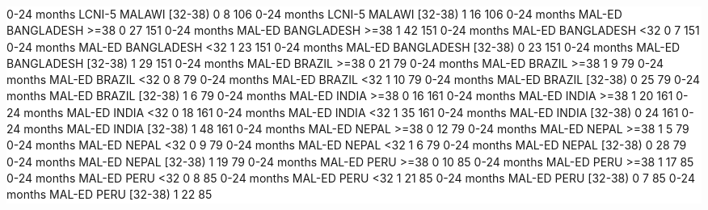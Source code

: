 0-24 months   LCNI-5          MALAWI                         [32-38)               0        8     106
0-24 months   LCNI-5          MALAWI                         [32-38)               1       16     106
0-24 months   MAL-ED          BANGLADESH                     >=38                  0       27     151
0-24 months   MAL-ED          BANGLADESH                     >=38                  1       42     151
0-24 months   MAL-ED          BANGLADESH                     <32                   0        7     151
0-24 months   MAL-ED          BANGLADESH                     <32                   1       23     151
0-24 months   MAL-ED          BANGLADESH                     [32-38)               0       23     151
0-24 months   MAL-ED          BANGLADESH                     [32-38)               1       29     151
0-24 months   MAL-ED          BRAZIL                         >=38                  0       21      79
0-24 months   MAL-ED          BRAZIL                         >=38                  1        9      79
0-24 months   MAL-ED          BRAZIL                         <32                   0        8      79
0-24 months   MAL-ED          BRAZIL                         <32                   1       10      79
0-24 months   MAL-ED          BRAZIL                         [32-38)               0       25      79
0-24 months   MAL-ED          BRAZIL                         [32-38)               1        6      79
0-24 months   MAL-ED          INDIA                          >=38                  0       16     161
0-24 months   MAL-ED          INDIA                          >=38                  1       20     161
0-24 months   MAL-ED          INDIA                          <32                   0       18     161
0-24 months   MAL-ED          INDIA                          <32                   1       35     161
0-24 months   MAL-ED          INDIA                          [32-38)               0       24     161
0-24 months   MAL-ED          INDIA                          [32-38)               1       48     161
0-24 months   MAL-ED          NEPAL                          >=38                  0       12      79
0-24 months   MAL-ED          NEPAL                          >=38                  1        5      79
0-24 months   MAL-ED          NEPAL                          <32                   0        9      79
0-24 months   MAL-ED          NEPAL                          <32                   1        6      79
0-24 months   MAL-ED          NEPAL                          [32-38)               0       28      79
0-24 months   MAL-ED          NEPAL                          [32-38)               1       19      79
0-24 months   MAL-ED          PERU                           >=38                  0       10      85
0-24 months   MAL-ED          PERU                           >=38                  1       17      85
0-24 months   MAL-ED          PERU                           <32                   0        8      85
0-24 months   MAL-ED          PERU                           <32                   1       21      85
0-24 months   MAL-ED          PERU                           [32-38)               0        7      85
0-24 months   MAL-ED          PERU                           [32-38)               1       22      85